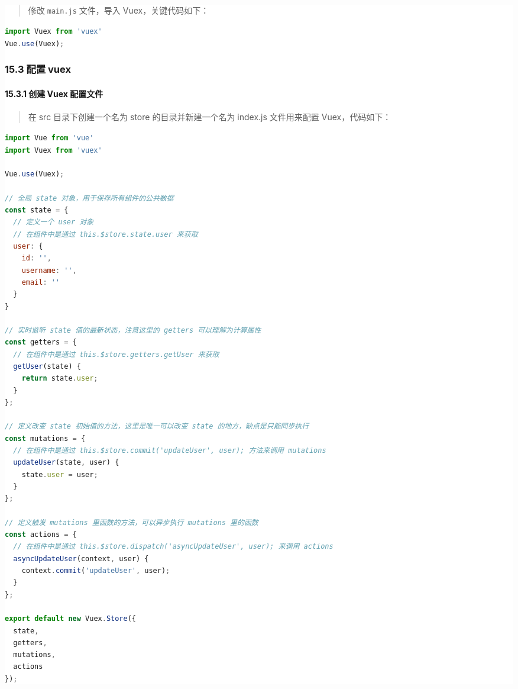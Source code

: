 > 修改 `main.js` 文件，导入 Vuex，关键代码如下：

```  javascript
import Vuex from 'vuex'
Vue.use(Vuex);
```

### 15.3 配置 vuex

#### 15.3.1 创建 Vuex 配置文件

> 在 src 目录下创建一个名为 store 的目录并新建一个名为 index.js 文件用来配置 Vuex，代码如下：

```  javascript
import Vue from 'vue'
import Vuex from 'vuex'

Vue.use(Vuex);

// 全局 state 对象，用于保存所有组件的公共数据
const state = {
  // 定义一个 user 对象
  // 在组件中是通过 this.$store.state.user 来获取
  user: {
    id: '',
    username: '',
    email: ''
  }
}

// 实时监听 state 值的最新状态，注意这里的 getters 可以理解为计算属性
const getters = {
  // 在组件中是通过 this.$store.getters.getUser 来获取
  getUser(state) {
    return state.user;
  }
};

// 定义改变 state 初始值的方法，这里是唯一可以改变 state 的地方，缺点是只能同步执行
const mutations = {
  // 在组件中是通过 this.$store.commit('updateUser', user); 方法来调用 mutations
  updateUser(state, user) {
    state.user = user;
  }
};

// 定义触发 mutations 里函数的方法，可以异步执行 mutations 里的函数
const actions = {
  // 在组件中是通过 this.$store.dispatch('asyncUpdateUser', user); 来调用 actions
  asyncUpdateUser(context, user) {
    context.commit('updateUser', user);
  }
};

export default new Vuex.Store({
  state,
  getters,
  mutations,
  actions
});
```
